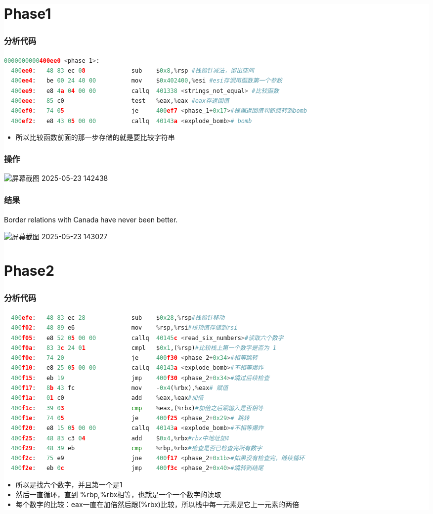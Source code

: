 # Phase1

### 分析代码

```python
0000000000400ee0 <phase_1>:
  400ee0:	48 83 ec 08          	sub    $0x8,%rsp #栈指针减法，留出空间
  400ee4:	be 00 24 40 00       	mov    $0x402400,%esi #esi存调用函数第一个参数
  400ee9:	e8 4a 04 00 00       	callq  401338 <strings_not_equal> #比较函数
  400eee:	85 c0                	test   %eax,%eax #eax存返回值
  400ef0:	74 05                	je     400ef7 <phase_1+0x17>#根据返回值判断跳转到bomb
  400ef2:	e8 43 05 00 00       	callq  40143a <explode_bomb># bomb
```

+ 所以比较函数前面的那一步存储的就是要比较字符串

### 操作

![屏幕截图 2025-05-23 142438](https://cdn.jsdelivr.net/gh/liyu6688/images@main/%E5%B1%8F%E5%B9%95%E6%88%AA%E5%9B%BE%202025-05-23%20142438.png)

### 结果

Border relations with Canada have never been better.

![屏幕截图 2025-05-23 143027](https://cdn.jsdelivr.net/gh/liyu6688/images@main/%E5%B1%8F%E5%B9%95%E6%88%AA%E5%9B%BE%202025-05-23%20143027.png)

# Phase2

### 分析代码

```python
  400efe:	48 83 ec 28          	sub    $0x28,%rsp#栈指针移动
  400f02:	48 89 e6             	mov    %rsp,%rsi#栈顶值存储到rsi
  400f05:	e8 52 05 00 00       	callq  40145c <read_six_numbers>#读取六个数字
  400f0a:	83 3c 24 01          	cmpl   $0x1,(%rsp)#比较栈上第一个数字是否为 1
  400f0e:	74 20                	je     400f30 <phase_2+0x34>#相等跳转
  400f10:	e8 25 05 00 00       	callq  40143a <explode_bomb>#不相等爆炸
  400f15:	eb 19                	jmp    400f30 <phase_2+0x34>#跳过后续检查
  400f17:	8b 43 fc             	mov    -0x4(%rbx),%eax# 赋值
  400f1a:	01 c0                	add    %eax,%eax#加倍
  400f1c:	39 03                	cmp    %eax,(%rbx)#加倍之后跟输入是否相等
  400f1e:	74 05                	je     400f25 <phase_2+0x29># 跳转
  400f20:	e8 15 05 00 00       	callq  40143a <explode_bomb>#不相等爆炸
  400f25:	48 83 c3 04          	add    $0x4,%rbx#rbx中地址加4
  400f29:	48 39 eb             	cmp    %rbp,%rbx#检查是否已检查完所有数字
  400f2c:	75 e9                	jne    400f17 <phase_2+0x1b>#如果没有检查完，继续循环
  400f2e:	eb 0c                	jmp    400f3c <phase_2+0x40>#跳转到结尾
```

+ 所以是找六个数字，并且第一个是1
+ 然后一直循环，直到 %rbp,%rbx相等，也就是一个一个数字的读取
+ 每个数字的比较：eax一直在加倍然后跟(%rbx)比较，所以栈中每一元素是它上一元素的两倍
